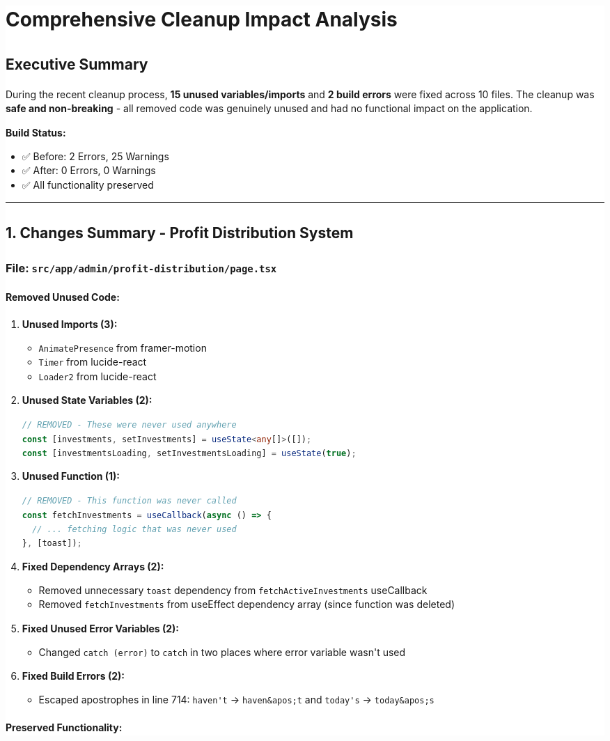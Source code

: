 # Comprehensive Cleanup Impact Analysis

## Executive Summary

During the recent cleanup process, **15 unused variables/imports** and **2 build errors** were fixed across 10 files. The cleanup was **safe and non-breaking** - all removed code was genuinely unused and had no functional impact on the application.

**Build Status:**
- ✅ Before: 2 Errors, 25 Warnings
- ✅ After: 0 Errors, 0 Warnings
- ✅ All functionality preserved

---

## 1. Changes Summary - Profit Distribution System

### File: `src/app/admin/profit-distribution/page.tsx`

#### **Removed Unused Code:**

1. **Unused Imports (3):**
   - `AnimatePresence` from framer-motion
   - `Timer` from lucide-react
   - `Loader2` from lucide-react

2. **Unused State Variables (2):**
   ```typescript
   // REMOVED - These were never used anywhere
   const [investments, setInvestments] = useState<any[]>([]);
   const [investmentsLoading, setInvestmentsLoading] = useState(true);
   ```

3. **Unused Function (1):**
   ```typescript
   // REMOVED - This function was never called
   const fetchInvestments = useCallback(async () => {
     // ... fetching logic that was never used
   }, [toast]);
   ```

4. **Fixed Dependency Arrays (2):**
   - Removed unnecessary `toast` dependency from `fetchActiveInvestments` useCallback
   - Removed `fetchInvestments` from useEffect dependency array (since function was deleted)

5. **Fixed Unused Error Variables (2):**
   - Changed `catch (error)` to `catch` in two places where error variable wasn't used

6. **Fixed Build Errors (2):**
   - Escaped apostrophes in line 714: `haven't` → `haven&apos;t` and `today's` → `today&apos;s`

#### **Preserved Functionality:**
